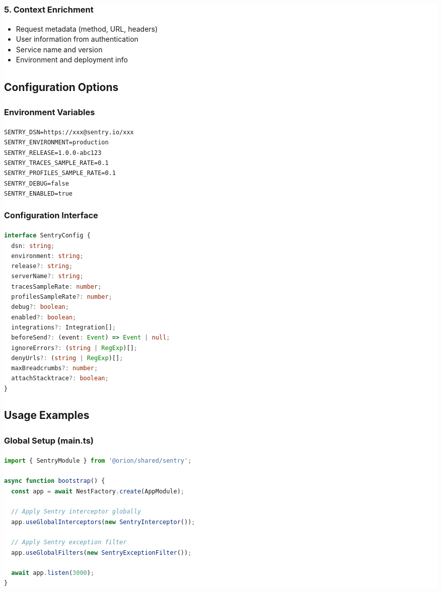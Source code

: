 ### 5. Context Enrichment
- Request metadata (method, URL, headers)
- User information from authentication
- Service name and version
- Environment and deployment info

## Configuration Options

### Environment Variables
```env
SENTRY_DSN=https://xxx@sentry.io/xxx
SENTRY_ENVIRONMENT=production
SENTRY_RELEASE=1.0.0-abc123
SENTRY_TRACES_SAMPLE_RATE=0.1
SENTRY_PROFILES_SAMPLE_RATE=0.1
SENTRY_DEBUG=false
SENTRY_ENABLED=true
```

### Configuration Interface
```typescript
interface SentryConfig {
  dsn: string;
  environment: string;
  release?: string;
  serverName?: string;
  tracesSampleRate: number;
  profilesSampleRate?: number;
  debug?: boolean;
  enabled?: boolean;
  integrations?: Integration[];
  beforeSend?: (event: Event) => Event | null;
  ignoreErrors?: (string | RegExp)[];
  denyUrls?: (string | RegExp)[];
  maxBreadcrumbs?: number;
  attachStacktrace?: boolean;
}
```

## Usage Examples

### Global Setup (main.ts)
```typescript
import { SentryModule } from '@orion/shared/sentry';

async function bootstrap() {
  const app = await NestFactory.create(AppModule);

  // Apply Sentry interceptor globally
  app.useGlobalInterceptors(new SentryInterceptor());

  // Apply Sentry exception filter
  app.useGlobalFilters(new SentryExceptionFilter());

  await app.listen(3000);
}
```
